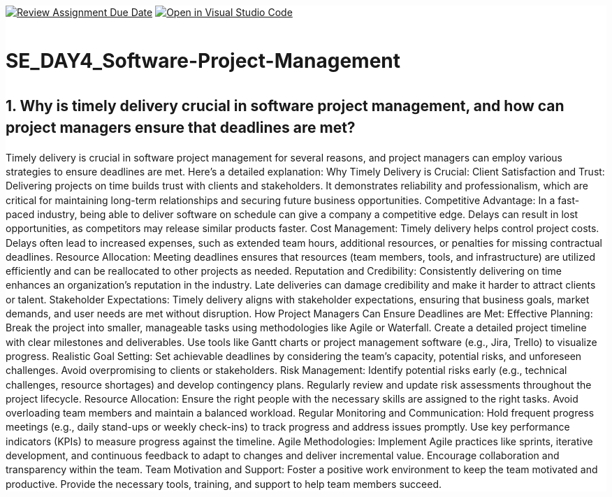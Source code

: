 [![Review Assignment Due Date](https://classroom.github.com/assets/deadline-readme-button-22041afd0340ce965d47ae6ef1cefeee28c7c493a6346c4f15d667ab976d596c.svg)](https://classroom.github.com/a/9pw6JKcu)
[![Open in Visual Studio Code](https://classroom.github.com/assets/open-in-vscode-2e0aaae1b6195c2367325f4f02e2d04e9abb55f0b24a779b69b11b9e10269abc.svg)](https://classroom.github.com/online_ide?assignment_repo_id=18641739&assignment_repo_type=AssignmentRepo)
# SE_DAY4_Software-Project-Management
## 1. Why is timely delivery crucial in software project management, and how can project managers ensure that deadlines are met?
Timely delivery is crucial in software project management for several reasons, and project managers can employ various strategies to ensure deadlines are met. Here’s a detailed explanation:
Why Timely Delivery is Crucial:
Client Satisfaction and Trust:
Delivering projects on time builds trust with clients and stakeholders. It demonstrates reliability and professionalism, which are critical for maintaining long-term relationships and securing future business opportunities.
Competitive Advantage:
In a fast-paced industry, being able to deliver software on schedule can give a company a competitive edge. Delays can result in lost opportunities, as competitors may release similar products faster.
Cost Management:
Timely delivery helps control project costs. Delays often lead to increased expenses, such as extended team hours, additional resources, or penalties for missing contractual deadlines.
Resource Allocation:
Meeting deadlines ensures that resources (team members, tools, and infrastructure) are utilized efficiently and can be reallocated to other projects as needed.
Reputation and Credibility:
Consistently delivering on time enhances an organization’s reputation in the industry. Late deliveries can damage credibility and make it harder to attract clients or talent.
Stakeholder Expectations:
Timely delivery aligns with stakeholder expectations, ensuring that business goals, market demands, and user needs are met without disruption.
How Project Managers Can Ensure Deadlines are Met:
Effective Planning:
Break the project into smaller, manageable tasks using methodologies like Agile or Waterfall.
Create a detailed project timeline with clear milestones and deliverables.
Use tools like Gantt charts or project management software (e.g., Jira, Trello) to visualize progress.
Realistic Goal Setting:
Set achievable deadlines by considering the team’s capacity, potential risks, and unforeseen challenges.
Avoid overpromising to clients or stakeholders.
Risk Management:
Identify potential risks early (e.g., technical challenges, resource shortages) and develop contingency plans.
Regularly review and update risk assessments throughout the project lifecycle.
Resource Allocation:
Ensure the right people with the necessary skills are assigned to the right tasks.
Avoid overloading team members and maintain a balanced workload.
Regular Monitoring and Communication:
Hold frequent progress meetings (e.g., daily stand-ups or weekly check-ins) to track progress and address issues promptly.
Use key performance indicators (KPIs) to measure progress against the timeline.
Agile Methodologies:
Implement Agile practices like sprints, iterative development, and continuous feedback to adapt to changes and deliver incremental value.
Encourage collaboration and transparency within the team.
Team Motivation and Support:
Foster a positive work environment to keep the team motivated and productive.
Provide the necessary tools, training, and support to help team members succeed.